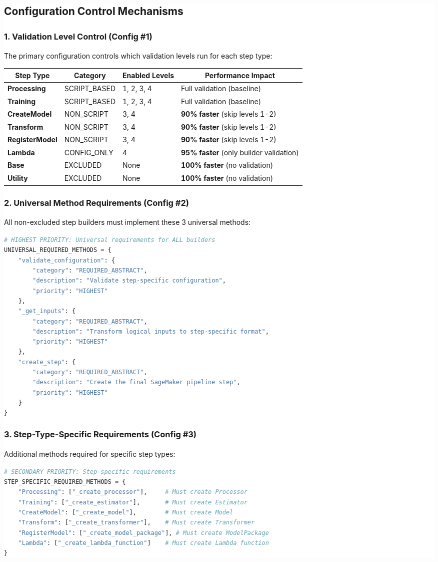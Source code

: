 ## Configuration Control Mechanisms

### **1. Validation Level Control (Config #1)**

The primary configuration controls which validation levels run for each step type:

| Step Type | Category | Enabled Levels | Performance Impact |
|-----------|----------|----------------|-------------------|
| **Processing** | SCRIPT_BASED | 1, 2, 3, 4 | Full validation (baseline) |
| **Training** | SCRIPT_BASED | 1, 2, 3, 4 | Full validation (baseline) |
| **CreateModel** | NON_SCRIPT | 3, 4 | **90% faster** (skip levels 1-2) |
| **Transform** | NON_SCRIPT | 3, 4 | **90% faster** (skip levels 1-2) |
| **RegisterModel** | NON_SCRIPT | 3, 4 | **90% faster** (skip levels 1-2) |
| **Lambda** | CONFIG_ONLY | 4 | **95% faster** (only builder validation) |
| **Base** | EXCLUDED | None | **100% faster** (no validation) |
| **Utility** | EXCLUDED | None | **100% faster** (no validation) |

### **2. Universal Method Requirements (Config #2)**

All non-excluded step builders must implement these 3 universal methods:

```python
# HIGHEST PRIORITY: Universal requirements for ALL builders
UNIVERSAL_REQUIRED_METHODS = {
    "validate_configuration": {
        "category": "REQUIRED_ABSTRACT",
        "description": "Validate step-specific configuration",
        "priority": "HIGHEST"
    },
    "_get_inputs": {
        "category": "REQUIRED_ABSTRACT", 
        "description": "Transform logical inputs to step-specific format",
        "priority": "HIGHEST"
    },
    "create_step": {
        "category": "REQUIRED_ABSTRACT",
        "description": "Create the final SageMaker pipeline step",
        "priority": "HIGHEST"
    }
}
```

### **3. Step-Type-Specific Requirements (Config #3)**

Additional methods required for specific step types:

```python
# SECONDARY PRIORITY: Step-specific requirements
STEP_SPECIFIC_REQUIRED_METHODS = {
    "Processing": ["_create_processor"],     # Must create Processor
    "Training": ["_create_estimator"],       # Must create Estimator  
    "CreateModel": ["_create_model"],        # Must create Model
    "Transform": ["_create_transformer"],    # Must create Transformer
    "RegisterModel": ["_create_model_package"], # Must create ModelPackage
    "Lambda": ["_create_lambda_function"]    # Must create Lambda function
}
```
